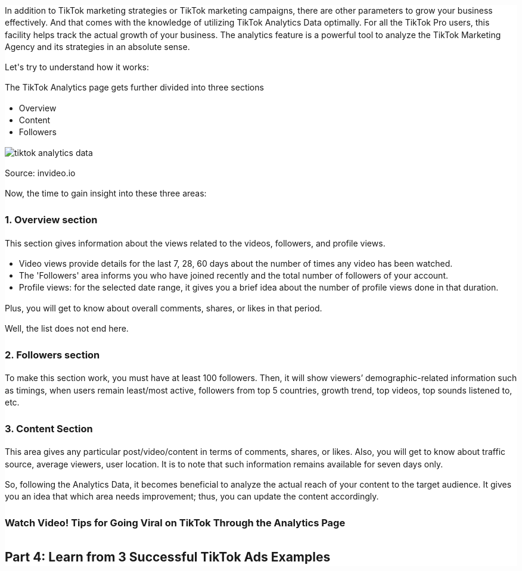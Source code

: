 In addition to TikTok marketing strategies or TikTok marketing campaigns, there are other parameters to grow your business effectively. And that comes with the knowledge of utilizing TikTok Analytics Data optimally. For all the TikTok Pro users, this facility helps track the actual growth of your business. The analytics feature is a powerful tool to analyze the TikTok Marketing Agency and its strategies in an absolute sense.

Let's try to understand how it works:

The TikTok Analytics page gets further divided into three sections

* Overview
* Content
* Followers

![tiktok analytics data](https://images.wondershare.com/filmora/article-images/2021/tiktok-analytic-data.jpg)

Source: invideo.io

Now, the time to gain insight into these three areas:

### 1. Overview section

This section gives information about the views related to the videos, followers, and profile views.

* Video views provide details for the last 7, 28, 60 days about the number of times any video has been watched.
* The 'Followers' area informs you who have joined recently and the total number of followers of your account.
* Profile views: for the selected date range, it gives you a brief idea about the number of profile views done in that duration.

Plus, you will get to know about overall comments, shares, or likes in that period.

Well, the list does not end here.

### 2. Followers section

To make this section work, you must have at least 100 followers. Then, it will show viewers’ demographic-related information such as timings, when users remain least/most active, followers from top 5 countries, growth trend, top videos, top sounds listened to, etc.

### 3. Content Section

This area gives any particular post/video/content in terms of comments, shares, or likes. Also, you will get to know about traffic source, average viewers, user location. It is to note that such information remains available for seven days only.

So, following the Analytics Data, it becomes beneficial to analyze the actual reach of your content to the target audience. It gives you an idea that which area needs improvement; thus, you can update the content accordingly.

### Watch Video! Tips for Going Viral on TikTok Through the Analytics Page

## Part 4: Learn from 3 Successful TikTok Ads Examples
